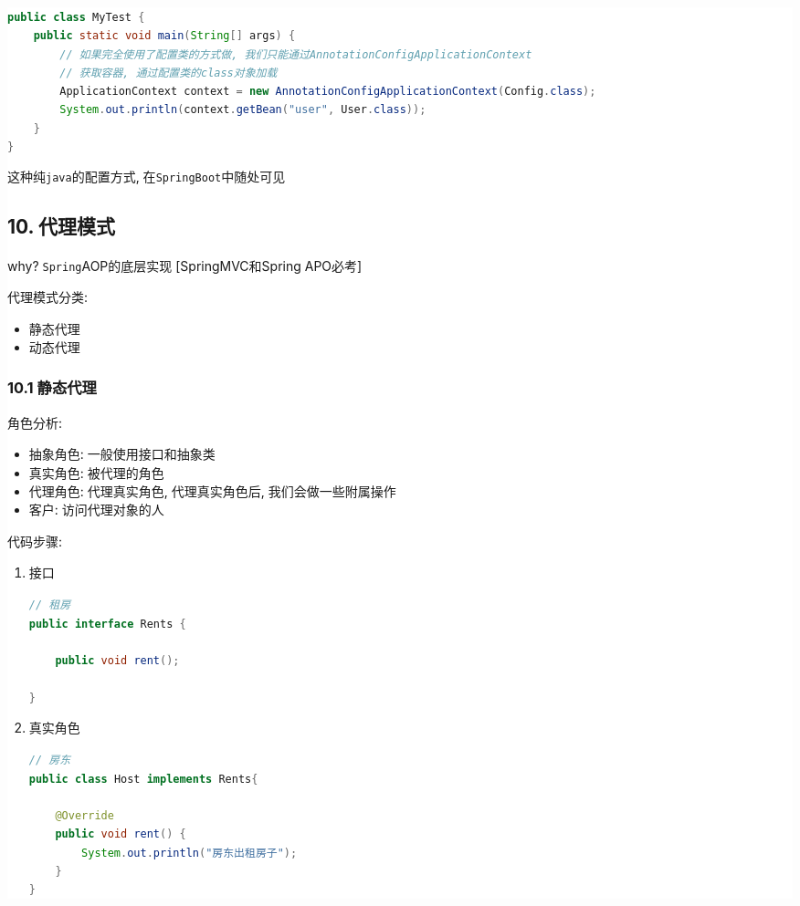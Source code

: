 ```java
public class MyTest {
    public static void main(String[] args) {
        // 如果完全使用了配置类的方式做, 我们只能通过AnnotationConfigApplicationContext
        // 获取容器, 通过配置类的class对象加载
        ApplicationContext context = new AnnotationConfigApplicationContext(Config.class);
        System.out.println(context.getBean("user", User.class));
    }
}
```



这种纯`java`的配置方式, 在`SpringBoot`中随处可见

## 10. 代理模式

why? `Spring`AOP的底层实现 [SpringMVC和Spring APO必考]

代理模式分类:

* 静态代理
* 动态代理

### 10.1 静态代理

角色分析:

* 抽象角色: 一般使用接口和抽象类
* 真实角色: 被代理的角色
* 代理角色: 代理真实角色, 代理真实角色后, 我们会做一些附属操作
* 客户: 访问代理对象的人

代码步骤:

1. 接口

   ```java
   // 租房
   public interface Rents {
   
       public void rent();
   
   }
   ```

   

2. 真实角色

   ```java
   // 房东
   public class Host implements Rents{
   
       @Override
       public void rent() {
           System.out.println("房东出租房子");
       }
   }
   ```
